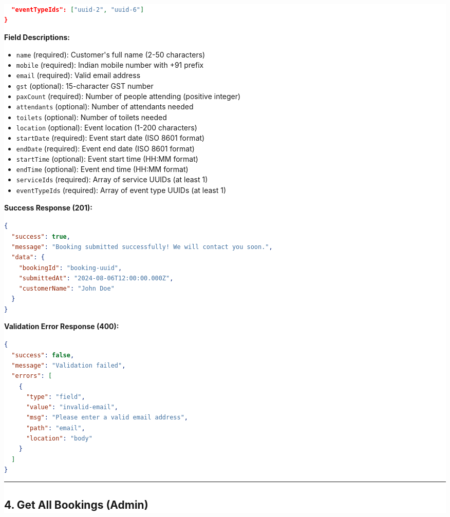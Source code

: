 ```json
  "eventTypeIds": ["uuid-2", "uuid-6"]
}
```

**Field Descriptions:**
- `name` (required): Customer's full name (2-50 characters)
- `mobile` (required): Indian mobile number with +91 prefix
- `email` (required): Valid email address
- `gst` (optional): 15-character GST number
- `paxCount` (required): Number of people attending (positive integer)
- `attendants` (optional): Number of attendants needed
- `toilets` (optional): Number of toilets needed
- `location` (optional): Event location (1-200 characters)
- `startDate` (required): Event start date (ISO 8601 format)
- `endDate` (required): Event end date (ISO 8601 format)
- `startTime` (optional): Event start time (HH:MM format)
- `endTime` (optional): Event end time (HH:MM format)
- `serviceIds` (required): Array of service UUIDs (at least 1)
- `eventTypeIds` (required): Array of event type UUIDs (at least 1)

**Success Response (201):**
```json
{
  "success": true,
  "message": "Booking submitted successfully! We will contact you soon.",
  "data": {
    "bookingId": "booking-uuid",
    "submittedAt": "2024-08-06T12:00:00.000Z",
    "customerName": "John Doe"
  }
}
```

**Validation Error Response (400):**
```json
{
  "success": false,
  "message": "Validation failed",
  "errors": [
    {
      "type": "field",
      "value": "invalid-email",
      "msg": "Please enter a valid email address",
      "path": "email",
      "location": "body"
    }
  ]
}
```

---

## 4. Get All Bookings (Admin)

